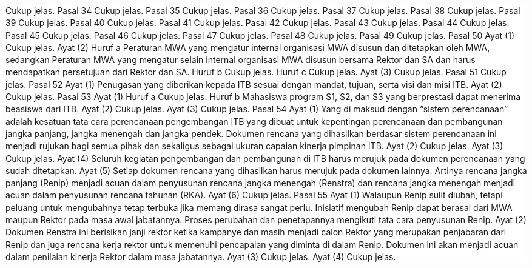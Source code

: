 Cukup jelas.
Pasal 34
Cukup jelas.
Pasal 35
Cukup jelas.
Pasal 36
Cukup jelas.
Pasal 37
Cukup jelas.
Pasal 38
Cukup jelas.
Pasal 39
Cukup jelas.
Pasal 40
Cukup jelas.
Pasal 41
Cukup jelas.
Pasal 42
Cukup jelas.
Pasal 43
Cukup jelas.
Pasal 44
Cukup jelas.
Pasal 45
Cukup jelas.
Pasal 46
Cukup jelas.
Pasal 47
Cukup jelas.
Pasal 48
Cukup jelas.
Pasal 49
Cukup jelas.
Pasal 50
Ayat (1) Cukup jelas. Ayat (2) Huruf a Peraturan MWA yang mengatur internal organisasi MWA disusun dan ditetapkan oleh MWA, sedangkan Peraturan MWA yang mengatur selain internal organisasi MWA disusun bersama Rektor dan SA dan harus mendapatkan persetujuan dari Rektor dan SA. Huruf b Cukup jelas. Huruf c Cukup jelas. Ayat (3) Cukup jelas.
Pasal 51
Cukup jelas.
Pasal 52
Ayat (1) Penugasan yang diberikan kepada ITB sesuai dengan mandat, tujuan, serta visi dan misi ITB. Ayat (2) Cukup jelas.
Pasal 53
Ayat (1) Huruf a Cukup jelas. Huruf b Mahasiswa program S1, S2, dan S3 yang berprestasi dapat menerima beasiswa dari ITB. Ayat (2) Cukup jelas. Ayat (3) Cukup jelas.
Pasal 54
Ayat (1) Yang di maksud dengan “sistem perencanaan” adalah kesatuan tata cara perencanaan pengembangan ITB yang dibuat untuk kepentingan perencanaan dan pembangunan jangka panjang, jangka menengah dan jangka pendek. Dokumen rencana yang dihasilkan berdasar sistem perencanaan ini menjadi rujukan bagi semua pihak dan sekaligus sebagai ukuran capaian kinerja pimpinan ITB. Ayat (2) Cukup jelas. Ayat (3) Cukup jelas. Ayat (4) Seluruh kegiatan pengembangan dan pembangunan di ITB harus merujuk pada dokumen perencanaan yang sudah ditetapkan. Ayat (5) Setiap dokumen rencana yang dihasilkan harus merujuk pada dokumen lainnya. Artinya rencana jangka panjang (Renip) menjadi acuan dalam penyusunan rencana jangka menengah (Renstra) dan rencana jangka menengah menjadi acuan dalam penyusunan rencana tahunan (RKA). Ayat (6) Cukup jelas.
Pasal 55
Ayat (1) Walaupun Renip sulit diubah, tetapi peluang untuk mengubahnya tetap terbuka jika memang dirasa sangat perlu. Inisiatif mengubah Renip dapat berasal dari MWA maupun Rektor pada masa awal jabatannya. Proses perubahan dan penetapannya mengikuti tata cara penyusunan Renip. Ayat (2) Dokumen Renstra ini berisikan janji rektor ketika kampanye dan masih menjadi calon Rektor yang merupakan penjabaran dari Renip dan juga rencana kerja rektor untuk memenuhi pencapaian yang diminta di dalam Renip. Dokumen ini akan menjadi acuan dalam penilaian kinerja Rektor dalam masa jabatannya. Ayat (3) Cukup jelas. Ayat (4) Cukup jelas.
